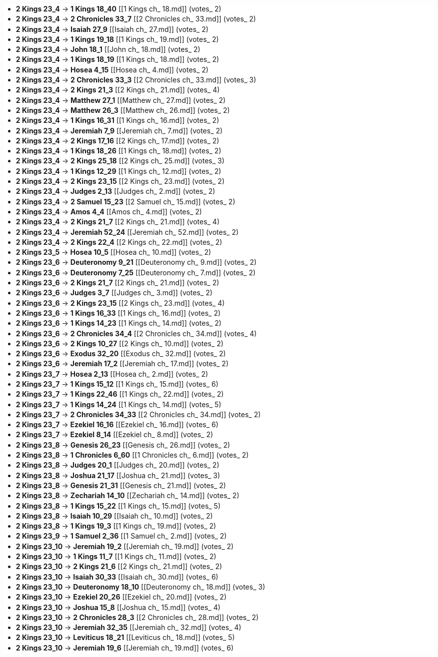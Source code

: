- **2 Kings 23_4** → **1 Kings 18_40** [[1 Kings ch_ 18.md]] (votes_ 2)
- **2 Kings 23_4** → **2 Chronicles 33_7** [[2 Chronicles ch_ 33.md]] (votes_ 2)
- **2 Kings 23_4** → **Isaiah 27_9** [[Isaiah ch_ 27.md]] (votes_ 2)
- **2 Kings 23_4** → **1 Kings 19_18** [[1 Kings ch_ 19.md]] (votes_ 2)
- **2 Kings 23_4** → **John 18_1** [[John ch_ 18.md]] (votes_ 2)
- **2 Kings 23_4** → **1 Kings 18_19** [[1 Kings ch_ 18.md]] (votes_ 2)
- **2 Kings 23_4** → **Hosea 4_15** [[Hosea ch_ 4.md]] (votes_ 2)
- **2 Kings 23_4** → **2 Chronicles 33_3** [[2 Chronicles ch_ 33.md]] (votes_ 3)
- **2 Kings 23_4** → **2 Kings 21_3** [[2 Kings ch_ 21.md]] (votes_ 4)
- **2 Kings 23_4** → **Matthew 27_1** [[Matthew ch_ 27.md]] (votes_ 2)
- **2 Kings 23_4** → **Matthew 26_3** [[Matthew ch_ 26.md]] (votes_ 2)
- **2 Kings 23_4** → **1 Kings 16_31** [[1 Kings ch_ 16.md]] (votes_ 2)
- **2 Kings 23_4** → **Jeremiah 7_9** [[Jeremiah ch_ 7.md]] (votes_ 2)
- **2 Kings 23_4** → **2 Kings 17_16** [[2 Kings ch_ 17.md]] (votes_ 2)
- **2 Kings 23_4** → **1 Kings 18_26** [[1 Kings ch_ 18.md]] (votes_ 2)
- **2 Kings 23_4** → **2 Kings 25_18** [[2 Kings ch_ 25.md]] (votes_ 3)
- **2 Kings 23_4** → **1 Kings 12_29** [[1 Kings ch_ 12.md]] (votes_ 2)
- **2 Kings 23_4** → **2 Kings 23_15** [[2 Kings ch_ 23.md]] (votes_ 2)
- **2 Kings 23_4** → **Judges 2_13** [[Judges ch_ 2.md]] (votes_ 2)
- **2 Kings 23_4** → **2 Samuel 15_23** [[2 Samuel ch_ 15.md]] (votes_ 2)
- **2 Kings 23_4** → **Amos 4_4** [[Amos ch_ 4.md]] (votes_ 2)
- **2 Kings 23_4** → **2 Kings 21_7** [[2 Kings ch_ 21.md]] (votes_ 4)
- **2 Kings 23_4** → **Jeremiah 52_24** [[Jeremiah ch_ 52.md]] (votes_ 2)
- **2 Kings 23_4** → **2 Kings 22_4** [[2 Kings ch_ 22.md]] (votes_ 2)
- **2 Kings 23_5** → **Hosea 10_5** [[Hosea ch_ 10.md]] (votes_ 2)
- **2 Kings 23_6** → **Deuteronomy 9_21** [[Deuteronomy ch_ 9.md]] (votes_ 2)
- **2 Kings 23_6** → **Deuteronomy 7_25** [[Deuteronomy ch_ 7.md]] (votes_ 2)
- **2 Kings 23_6** → **2 Kings 21_7** [[2 Kings ch_ 21.md]] (votes_ 2)
- **2 Kings 23_6** → **Judges 3_7** [[Judges ch_ 3.md]] (votes_ 2)
- **2 Kings 23_6** → **2 Kings 23_15** [[2 Kings ch_ 23.md]] (votes_ 4)
- **2 Kings 23_6** → **1 Kings 16_33** [[1 Kings ch_ 16.md]] (votes_ 2)
- **2 Kings 23_6** → **1 Kings 14_23** [[1 Kings ch_ 14.md]] (votes_ 2)
- **2 Kings 23_6** → **2 Chronicles 34_4** [[2 Chronicles ch_ 34.md]] (votes_ 4)
- **2 Kings 23_6** → **2 Kings 10_27** [[2 Kings ch_ 10.md]] (votes_ 2)
- **2 Kings 23_6** → **Exodus 32_20** [[Exodus ch_ 32.md]] (votes_ 2)
- **2 Kings 23_6** → **Jeremiah 17_2** [[Jeremiah ch_ 17.md]] (votes_ 2)
- **2 Kings 23_7** → **Hosea 2_13** [[Hosea ch_ 2.md]] (votes_ 2)
- **2 Kings 23_7** → **1 Kings 15_12** [[1 Kings ch_ 15.md]] (votes_ 6)
- **2 Kings 23_7** → **1 Kings 22_46** [[1 Kings ch_ 22.md]] (votes_ 2)
- **2 Kings 23_7** → **1 Kings 14_24** [[1 Kings ch_ 14.md]] (votes_ 5)
- **2 Kings 23_7** → **2 Chronicles 34_33** [[2 Chronicles ch_ 34.md]] (votes_ 2)
- **2 Kings 23_7** → **Ezekiel 16_16** [[Ezekiel ch_ 16.md]] (votes_ 6)
- **2 Kings 23_7** → **Ezekiel 8_14** [[Ezekiel ch_ 8.md]] (votes_ 2)
- **2 Kings 23_8** → **Genesis 26_23** [[Genesis ch_ 26.md]] (votes_ 2)
- **2 Kings 23_8** → **1 Chronicles 6_60** [[1 Chronicles ch_ 6.md]] (votes_ 2)
- **2 Kings 23_8** → **Judges 20_1** [[Judges ch_ 20.md]] (votes_ 2)
- **2 Kings 23_8** → **Joshua 21_17** [[Joshua ch_ 21.md]] (votes_ 3)
- **2 Kings 23_8** → **Genesis 21_31** [[Genesis ch_ 21.md]] (votes_ 2)
- **2 Kings 23_8** → **Zechariah 14_10** [[Zechariah ch_ 14.md]] (votes_ 2)
- **2 Kings 23_8** → **1 Kings 15_22** [[1 Kings ch_ 15.md]] (votes_ 5)
- **2 Kings 23_8** → **Isaiah 10_29** [[Isaiah ch_ 10.md]] (votes_ 2)
- **2 Kings 23_8** → **1 Kings 19_3** [[1 Kings ch_ 19.md]] (votes_ 2)
- **2 Kings 23_9** → **1 Samuel 2_36** [[1 Samuel ch_ 2.md]] (votes_ 2)
- **2 Kings 23_10** → **Jeremiah 19_2** [[Jeremiah ch_ 19.md]] (votes_ 2)
- **2 Kings 23_10** → **1 Kings 11_7** [[1 Kings ch_ 11.md]] (votes_ 2)
- **2 Kings 23_10** → **2 Kings 21_6** [[2 Kings ch_ 21.md]] (votes_ 2)
- **2 Kings 23_10** → **Isaiah 30_33** [[Isaiah ch_ 30.md]] (votes_ 6)
- **2 Kings 23_10** → **Deuteronomy 18_10** [[Deuteronomy ch_ 18.md]] (votes_ 3)
- **2 Kings 23_10** → **Ezekiel 20_26** [[Ezekiel ch_ 20.md]] (votes_ 2)
- **2 Kings 23_10** → **Joshua 15_8** [[Joshua ch_ 15.md]] (votes_ 4)
- **2 Kings 23_10** → **2 Chronicles 28_3** [[2 Chronicles ch_ 28.md]] (votes_ 2)
- **2 Kings 23_10** → **Jeremiah 32_35** [[Jeremiah ch_ 32.md]] (votes_ 4)
- **2 Kings 23_10** → **Leviticus 18_21** [[Leviticus ch_ 18.md]] (votes_ 5)
- **2 Kings 23_10** → **Jeremiah 19_6** [[Jeremiah ch_ 19.md]] (votes_ 6)